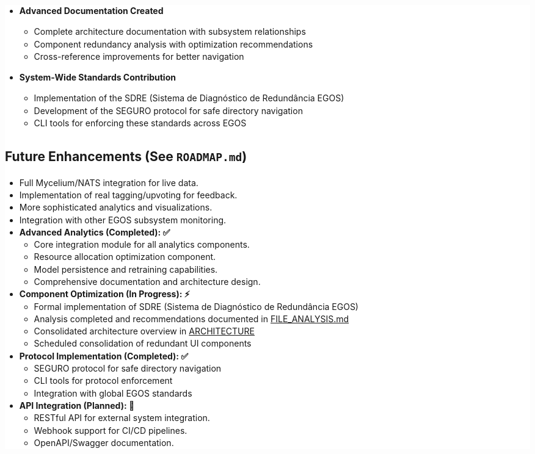 *   **Advanced Documentation Created**
    *   Complete architecture documentation with subsystem relationships
    *   Component redundancy analysis with optimization recommendations
    *   Cross-reference improvements for better navigation

*   **System-Wide Standards Contribution**
    *   Implementation of the SDRE (Sistema de Diagnóstico de Redundância EGOS)
    *   Development of the SEGURO protocol for safe directory navigation
    *   CLI tools for enforcing these standards across EGOS

## Future Enhancements (See `ROADMAP.md`)

*   Full Mycelium/NATS integration for live data.
*   Implementation of real tagging/upvoting for feedback.
*   More sophisticated analytics and visualizations.
*   Integration with other EGOS subsystem monitoring.
*   **Advanced Analytics (Completed): ✅**
    *   Core integration module for all analytics components.
    *   Resource allocation optimization component.
    *   Model persistence and retraining capabilities.
    *   Comprehensive documentation and architecture design.
*   **Component Optimization (In Progress): ⚡**
    *   Formal implementation of SDRE (Sistema de Diagnóstico de Redundância EGOS)
    *   Analysis completed and recommendations documented in [FILE_ANALYSIS.md](../../.\docs\FILE_ANALYSIS.md)
    *   Consolidated architecture overview in [ARCHITECTURE](../../../governance/business/external_docs/ARCHITECTURE.md)
    *   Scheduled consolidation of redundant UI components
*   **Protocol Implementation (Completed): ✅**
    *   SEGURO protocol for safe directory navigation
    *   CLI tools for protocol enforcement
    *   Integration with global EGOS standards
*   **API Integration (Planned): 📝**
    *   RESTful API for external system integration.
    *   Webhook support for CI/CD pipelines.
    *   OpenAPI/Swagger documentation.